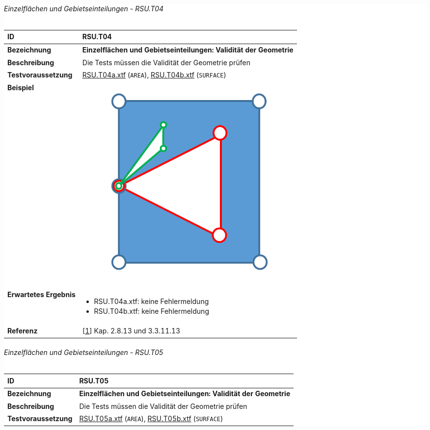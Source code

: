 ###### Einzelflächen und Gebietseinteilungen - RSU.T04
|ID|RSU.T04
|:--|:--
|**Bezeichnung**|**Einzelflächen und Gebietseinteilungen: Validität der Geometrie**
|**Beschreibung**|Die Tests müssen die Validität der Geometrie prüfen
|**Testvoraussetzung**|[RSU.T04a.xtf](../data/RSU.T04a.xtf) (```AREA```), [RSU.T04b.xtf](../data/RSU.T04b.xtf) (```SURFACE```)
|**Beispiel**|<p align="center"><img src="img/rsu.t04.png" height="384" title="RSU.T04"></p>
|**Erwartetes Ergebnis**|<ul><li>RSU.T04a.xtf: keine Fehlermeldung</li><li>RSU.T04b.xtf: keine Fehlermeldung</li></ul>
|**Referenz**|[[1]] Kap. 2.8.13 und 3.3.11.13

###### Einzelflächen und Gebietseinteilungen - RSU.T05
|ID|RSU.T05
|:--|:--
|**Bezeichnung**|**Einzelflächen und Gebietseinteilungen: Validität der Geometrie**
|**Beschreibung**|Die Tests müssen die Validität der Geometrie prüfen
|**Testvoraussetzung**|[RSU.T05a.xtf](../data/RSU.T05a.xtf) (```AREA```), [RSU.T05b.xtf](../data/RSU.T05b.xtf) (```SURFACE```)

[1]: bib.md#1-kogis-interlis-2--referenzhandbuch-13042006
[2]: bib.md#2-w3c-extensible-markup-language-xml-10-fifth-edition-26112008
[3]: bib.md#3-ietf-rfc-uniform-resource-identifiers-uri-generic-syntax-08-1998
[4]: bib.md#4-w3c-xmlid-version-10-09-09-2005-online-available-httpswwww3orgtrxml-id